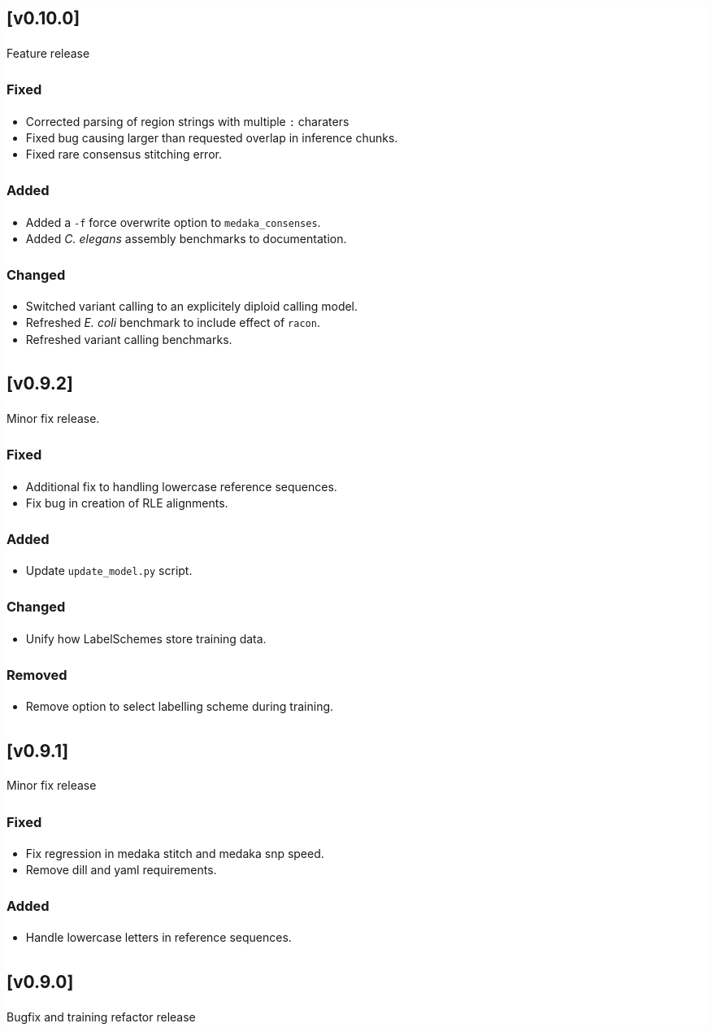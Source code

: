 ## [v0.10.0]

Feature release

### Fixed
 - Corrected parsing of region strings with multiple `:` charaters
 - Fixed bug causing larger than requested overlap in inference chunks.
 - Fixed rare consensus stitching error.
### Added
 - Added a `-f` force overwrite option to `medaka_consenses`.
 - Added *C. elegans* assembly benchmarks to documentation.
### Changed
 - Switched variant calling to an explicitely diploid calling model.
 - Refreshed *E. coli* benchmark to include effect of `racon`.
 - Refreshed variant calling benchmarks.


## [v0.9.2]

Minor fix release.

### Fixed
 - Additional fix to handling lowercase reference sequences.
 - Fix bug in creation of RLE alignments.
### Added
 - Update `update_model.py` script.
### Changed
 - Unify how LabelSchemes store training data.
### Removed
 - Remove option to select labelling scheme during training.


## [v0.9.1]

Minor fix release

### Fixed
 - Fix regression in medaka stitch and medaka snp speed.
 - Remove dill and yaml requirements.
### Added
 - Handle lowercase letters in reference sequences.


## [v0.9.0]

Bugfix and training refactor release

